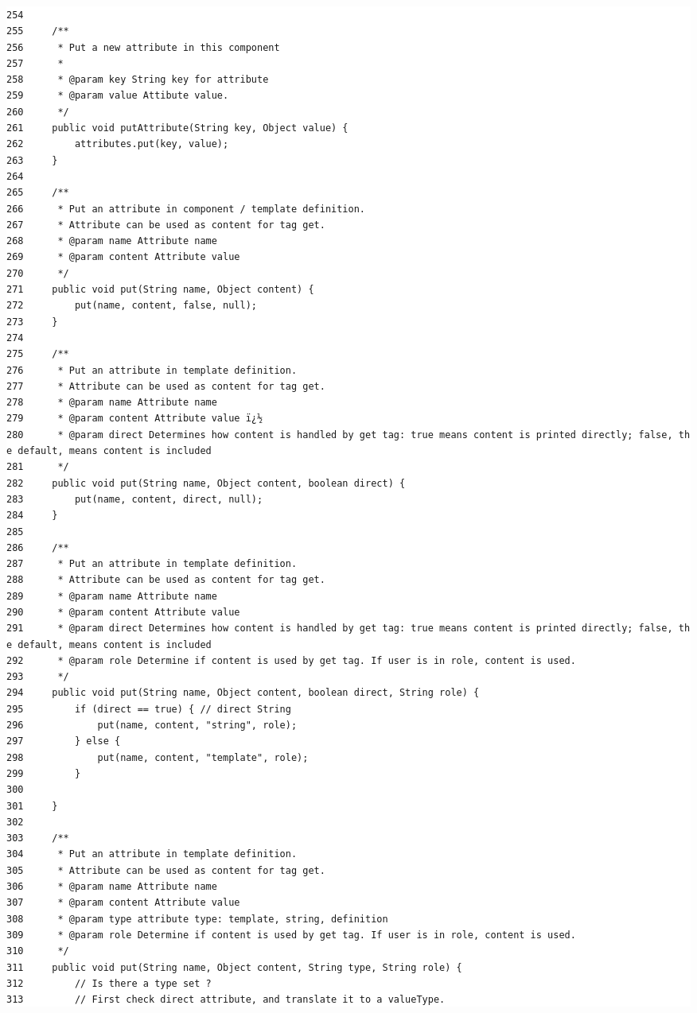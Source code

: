    254 
    255     /**
    256      * Put a new attribute in this component
    257      *
    258      * @param key String key for attribute
    259      * @param value Attibute value.
    260      */
    261     public void putAttribute(String key, Object value) {
    262         attributes.put(key, value);
    263     }
    264 
    265     /**
    266      * Put an attribute in component / template definition.
    267      * Attribute can be used as content for tag get.
    268      * @param name Attribute name
    269      * @param content Attribute value
    270      */
    271     public void put(String name, Object content) {
    272         put(name, content, false, null);
    273     }
    274 
    275     /**
    276      * Put an attribute in template definition.
    277      * Attribute can be used as content for tag get.
    278      * @param name Attribute name
    279      * @param content Attribute value ï¿½
    280      * @param direct Determines how content is handled by get tag: true means content is printed directly; false, the default, means content is included
    281      */
    282     public void put(String name, Object content, boolean direct) {
    283         put(name, content, direct, null);
    284     }
    285 
    286     /**
    287      * Put an attribute in template definition.
    288      * Attribute can be used as content for tag get.
    289      * @param name Attribute name
    290      * @param content Attribute value
    291      * @param direct Determines how content is handled by get tag: true means content is printed directly; false, the default, means content is included
    292      * @param role Determine if content is used by get tag. If user is in role, content is used.
    293      */
    294     public void put(String name, Object content, boolean direct, String role) {
    295         if (direct == true) { // direct String
    296             put(name, content, "string", role);
    297         } else {
    298             put(name, content, "template", role);
    299         }
    300 
    301     }
    302 
    303     /**
    304      * Put an attribute in template definition.
    305      * Attribute can be used as content for tag get.
    306      * @param name Attribute name
    307      * @param content Attribute value
    308      * @param type attribute type: template, string, definition
    309      * @param role Determine if content is used by get tag. If user is in role, content is used.
    310      */
    311     public void put(String name, Object content, String type, String role) {
    312         // Is there a type set ?
    313         // First check direct attribute, and translate it to a valueType.